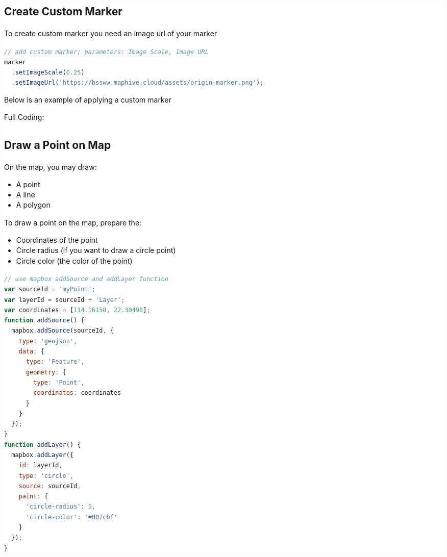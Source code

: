 

## Create Custom Marker

To create custom marker you need an image url of your marker

```js
// add custom marker; parameters: Image Scale, Image URL
marker
  .setImageScale(0.25)
  .setImageUrl('https://bssww.maphive.cloud/assets/origin-marker.png');
```

Below is an example of applying a custom marker

<iframe src="https://bssww.mapxus.com/customMarkerStyle?header=false&amp;menu=false&amp;code=false" width="100%" height="500px" frameborder="0" scrolling="no"> </iframe>

Full Coding:

<iframe src="https://bssww.mapxus.com/customMarkerStyle?header=false&amp;menu=false&amp;map=false" width="100%" height="500px" frameborder="0" scrolling="no"> </iframe>


## Draw a Point on Map

On the map, you may draw:

- A point
- A line
- A polygon

To draw a point on the map, prepare the:

- Coordinates of the point
- Circle radius (if you want to draw a circle point)
- Circle color (the color of the point)

```js
// use mapbox addSource and addLayer function
var sourceId = 'myPoint';
var layerId = sourceId + 'Layer';
var coordinates = [114.16158, 22.30498];
function addSource() {
  mapbox.addSource(sourceId, {
    type: 'geojson',
    data: {
      type: 'Feature',
      geometry: {
        type: 'Point',
        coordinates: coordinates
      }
    }
  });
}
function addLayer() {
  mapbox.addLayer({
    id: layerId,
    type: 'circle',
    source: sourceId,
    paint: {
      'circle-radius': 5,
      'circle-color': '#007cbf'
    }
  });
}
```
